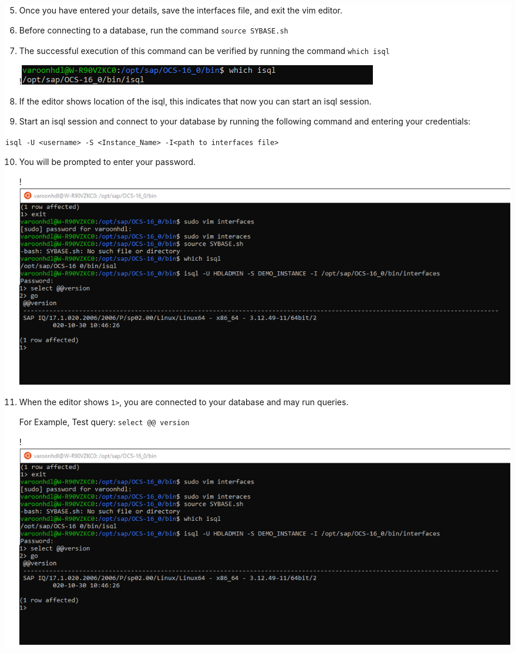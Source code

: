 

5.	Once you have entered your details, save the interfaces file, and exit the vim editor.

6.	Before connecting to a database, run the command `source SYBASE.sh`

7.	The successful execution of this command can be verified by running the command `which isql`

    !![Verify SQL query](ss-16-verify-query.png)

8.	If the editor shows location of the isql, this indicates that now you can start an isql session.


9.	Start an isql session and connect to your database by running the following command and entering your credentials:
```
isql -U <username> -S <Instance_Name> -I<path to interfaces file>
```
10.	You will be prompted to enter your password.

    !![Enter Password](ss-17-enter-password.png)

11.	When the editor shows `1>`, you are connected to your database and may run queries.

    For Example, Test query: `select @@ version`

    !![Test query](ss-18-test-query.png)
